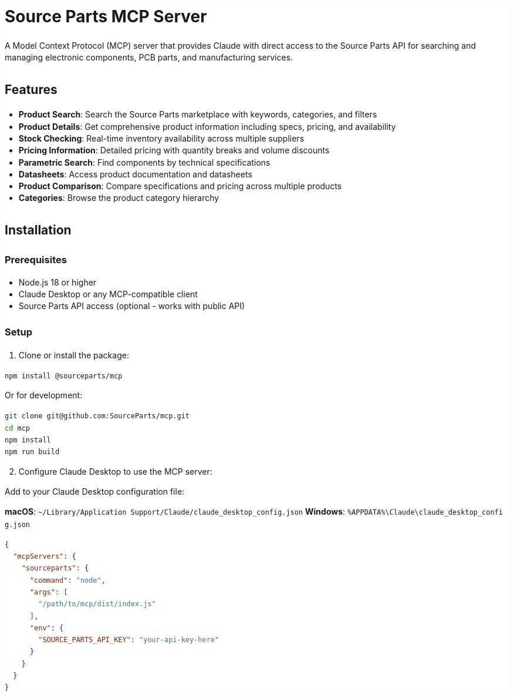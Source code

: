 # Source Parts MCP Server

A Model Context Protocol (MCP) server that provides Claude with direct access to the Source Parts API for searching and managing electronic components, PCB parts, and manufacturing services.

## Features

- **Product Search**: Search the Source Parts marketplace with keywords, categories, and filters
- **Product Details**: Get comprehensive product information including specs, pricing, and availability
- **Stock Checking**: Real-time inventory availability across multiple suppliers
- **Pricing Information**: Detailed pricing with quantity breaks and volume discounts
- **Parametric Search**: Find components by technical specifications
- **Datasheets**: Access product documentation and datasheets
- **Product Comparison**: Compare specifications and pricing across multiple products
- **Categories**: Browse the product category hierarchy

## Installation

### Prerequisites

- Node.js 18 or higher
- Claude Desktop or any MCP-compatible client
- Source Parts API access (optional - works with public API)

### Setup

1. Clone or install the package:

```bash
npm install @sourceparts/mcp
```

Or for development:

```bash
git clone git@github.com:SourceParts/mcp.git
cd mcp
npm install
npm run build
```

2. Configure Claude Desktop to use the MCP server:

Add to your Claude Desktop configuration file:

**macOS**: `~/Library/Application Support/Claude/claude_desktop_config.json`
**Windows**: `%APPDATA%\Claude\claude_desktop_config.json`

```json
{
  "mcpServers": {
    "sourceparts": {
      "command": "node",
      "args": [
        "/path/to/mcp/dist/index.js"
      ],
      "env": {
        "SOURCE_PARTS_API_KEY": "your-api-key-here"
      }
    }
  }
}
```
